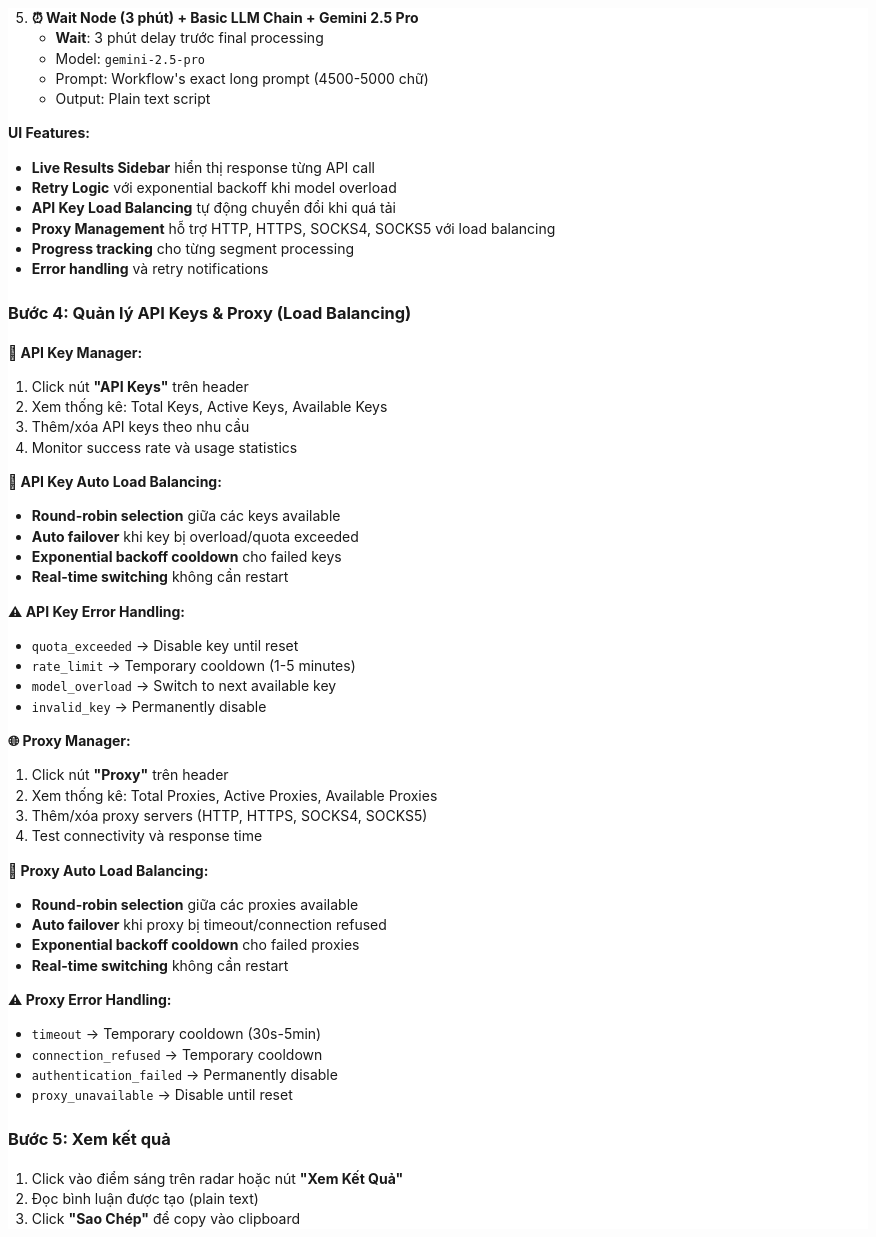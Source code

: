 5. **⏰ Wait Node (3 phút) + Basic LLM Chain + Gemini 2.5 Pro**
   - **Wait**: 3 phút delay trước final processing
   - Model: `gemini-2.5-pro`
   - Prompt: Workflow's exact long prompt (4500-5000 chữ)
   - Output: Plain text script

**UI Features:**
- **Live Results Sidebar** hiển thị response từng API call
- **Retry Logic** với exponential backoff khi model overload
- **API Key Load Balancing** tự động chuyển đổi khi quá tải
- **Proxy Management** hỗ trợ HTTP, HTTPS, SOCKS4, SOCKS5 với load balancing
- **Progress tracking** cho từng segment processing
- **Error handling** và retry notifications

### Bước 4: Quản lý API Keys & Proxy (Load Balancing)

**🔑 API Key Manager:**
1. Click nút **"API Keys"** trên header
2. Xem thống kê: Total Keys, Active Keys, Available Keys
3. Thêm/xóa API keys theo nhu cầu
4. Monitor success rate và usage statistics

**🔄 API Key Auto Load Balancing:**
- **Round-robin selection** giữa các keys available
- **Auto failover** khi key bị overload/quota exceeded
- **Exponential backoff cooldown** cho failed keys
- **Real-time switching** không cần restart

**⚠️ API Key Error Handling:**
- `quota_exceeded` → Disable key until reset
- `rate_limit` → Temporary cooldown (1-5 minutes)
- `model_overload` → Switch to next available key
- `invalid_key` → Permanently disable

**🌐 Proxy Manager:**
1. Click nút **"Proxy"** trên header
2. Xem thống kê: Total Proxies, Active Proxies, Available Proxies
3. Thêm/xóa proxy servers (HTTP, HTTPS, SOCKS4, SOCKS5)
4. Test connectivity và response time

**🔄 Proxy Auto Load Balancing:**
- **Round-robin selection** giữa các proxies available
- **Auto failover** khi proxy bị timeout/connection refused
- **Exponential backoff cooldown** cho failed proxies
- **Real-time switching** không cần restart

**⚠️ Proxy Error Handling:**
- `timeout` → Temporary cooldown (30s-5min)
- `connection_refused` → Temporary cooldown
- `authentication_failed` → Permanently disable
- `proxy_unavailable` → Disable until reset

### Bước 5: Xem kết quả
1. Click vào điểm sáng trên radar hoặc nút **"Xem Kết Quả"**
2. Đọc bình luận được tạo (plain text)
3. Click **"Sao Chép"** để copy vào clipboard

